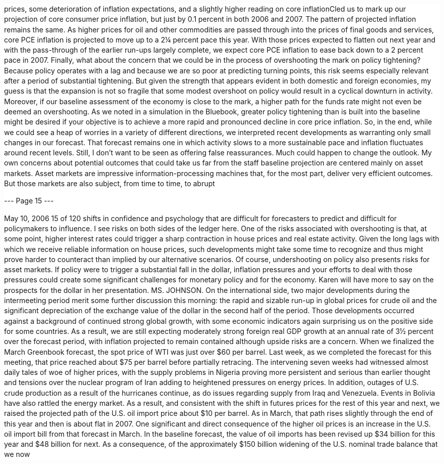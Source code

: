 prices, some deterioration of inflation expectations, and a slightly higher reading on core
inflationCled us to mark up our projection of core consumer price inflation, but just by 0.1
percent in both 2006 and 2007. The pattern of projected inflation remains the same. As
higher prices for oil and other commodities are passed through into the prices of final goods
and services, core PCE inflation is projected to move up to a 2¼ percent pace this year. With
those prices expected to flatten out next year and with the pass-through of the earlier run-ups
largely complete, we expect core PCE inflation to ease back down to a 2 percent pace in
2007.
Finally, what about the concern that we could be in the process of overshooting the mark
on policy tightening? Because policy operates with a lag and because we are so poor at
predicting turning points, this risk seems especially relevant after a period of substantial
tightening. But given the strength that appears evident in both domestic and foreign
economies, my guess is that the expansion is not so fragile that some modest overshoot on
policy would result in a cyclical downturn in activity. Moreover, if our baseline assessment
of the economy is close to the mark, a higher path for the funds rate might not even be
deemed an overshooting. As we noted in a simulation in the Bluebook, greater policy
tightening than is built into the baseline might be desired if your objective is to achieve a
more rapid and pronounced decline in core price inflation.
So, in the end, while we could see a heap of worries in a variety of different directions,
we interpreted recent developments as warranting only small changes in our forecast. That
forecast remains one in which activity slows to a more sustainable pace and inflation
fluctuates around recent levels. Still, I don’t want to be seen as offering false reassurances.
Much could happen to change the outlook. My own concerns about potential outcomes that
could take us far from the staff baseline projection are centered mainly on asset markets.
Asset markets are impressive information-processing machines that, for the most part, deliver
very efficient outcomes. But those markets are also subject, from time to time, to abrupt

--- Page 15 ---

May 10, 2006 15 of 120
shifts in confidence and psychology that are difficult for forecasters to predict and difficult
for policymakers to influence.
I see risks on both sides of the ledger here. One of the risks associated with overshooting
is that, at some point, higher interest rates could trigger a sharp contraction in house prices
and real estate activity. Given the long lags with which we receive reliable information on
house prices, such developments might take some time to recognize and thus might prove
harder to counteract than implied by our alternative scenarios. Of course, undershooting on
policy also presents risks for asset markets. If policy were to trigger a substantial fall in the
dollar, inflation pressures and your efforts to deal with those pressures could create some
significant challenges for monetary policy and for the economy. Karen will have more to say
on the prospects for the dollar in her presentation.
MS. JOHNSON. On the international side, two major developments during the
intermeeting period merit some further discussion this morning: the rapid and sizable run-up
in global prices for crude oil and the significant depreciation of the exchange value of the
dollar in the second half of the period. Those developments occurred against a background
of continued strong global growth, with some economic indicators again surprising us on the
positive side for some countries. As a result, we are still expecting moderately strong foreign
real GDP growth at an annual rate of 3½ percent over the forecast period, with inflation
projected to remain contained although upside risks are a concern.
When we finalized the March Greenbook forecast, the spot price of WTI was just over
$60 per barrel. Last week, as we completed the forecast for this meeting, that price reached
about $75 per barrel before partially retracing. The intervening seven weeks had witnessed
almost daily tales of woe of higher prices, with the supply problems in Nigeria proving more
persistent and serious than earlier thought and tensions over the nuclear program of Iran
adding to heightened pressures on energy prices. In addition, outages of U.S. crude
production as a result of the hurricanes continue, as do issues regarding supply from Iraq and
Venezuela. Events in Bolivia have also rattled the energy market. As a result, and consistent
with the shift in futures prices for the rest of this year and next, we raised the projected path
of the U.S. oil import price about $10 per barrel. As in March, that path rises slightly
through the end of this year and then is about flat in 2007.
One significant and direct consequence of the higher oil prices is an increase in the U.S.
oil import bill from that forecast in March. In the baseline forecast, the value of oil imports
has been revised up $34 billion for this year and $48 billion for next. As a consequence, of
the approximately $150 billion widening of the U.S. nominal trade balance that we now